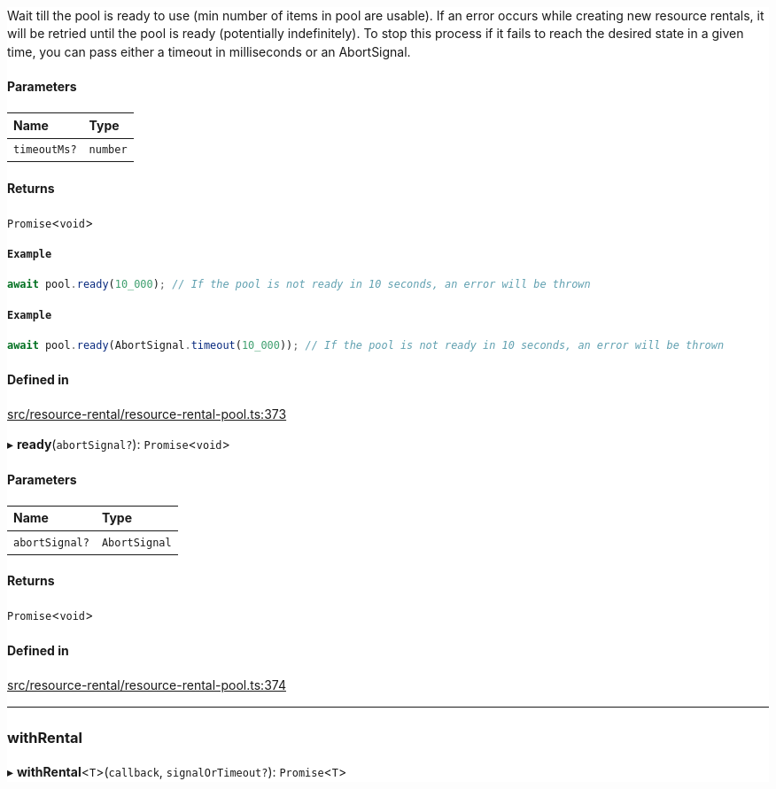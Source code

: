 Wait till the pool is ready to use (min number of items in pool are usable).
If an error occurs while creating new resource rentals, it will be retried until the pool is ready
(potentially indefinitely). To stop this process if it fails to reach the desired state in a given time,
you can pass either a timeout in milliseconds or an AbortSignal.

#### Parameters

| Name | Type |
| :------ | :------ |
| `timeoutMs?` | `number` |

#### Returns

`Promise`\<`void`\>

**`Example`**

```typescript
await pool.ready(10_000); // If the pool is not ready in 10 seconds, an error will be thrown
```

**`Example`**

```typescript
await pool.ready(AbortSignal.timeout(10_000)); // If the pool is not ready in 10 seconds, an error will be thrown
```

#### Defined in

[src/resource-rental/resource-rental-pool.ts:373](https://github.com/golemfactory/golem-js/blob/ed1cf1df/src/resource-rental/resource-rental-pool.ts#L373)

▸ **ready**(`abortSignal?`): `Promise`\<`void`\>

#### Parameters

| Name | Type |
| :------ | :------ |
| `abortSignal?` | `AbortSignal` |

#### Returns

`Promise`\<`void`\>

#### Defined in

[src/resource-rental/resource-rental-pool.ts:374](https://github.com/golemfactory/golem-js/blob/ed1cf1df/src/resource-rental/resource-rental-pool.ts#L374)

___

### withRental

▸ **withRental**\<`T`\>(`callback`, `signalOrTimeout?`): `Promise`\<`T`\>

